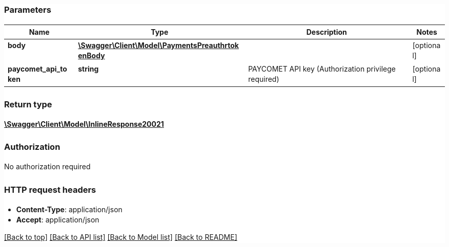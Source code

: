 ### Parameters

Name | Type | Description  | Notes
------------- | ------------- | ------------- | -------------
 **body** | [**\Swagger\Client\Model\PaymentsPreauthrtokenBody**](../Model/PaymentsPreauthrtokenBody.md)|  | [optional]
 **paycomet_api_token** | **string**| PAYCOMET API key (Authorization privilege required) | [optional]

### Return type

[**\Swagger\Client\Model\InlineResponse20021**](../Model/InlineResponse20021.md)

### Authorization

No authorization required

### HTTP request headers

 - **Content-Type**: application/json
 - **Accept**: application/json

[[Back to top]](#) [[Back to API list]](../../README.md#documentation-for-api-endpoints) [[Back to Model list]](../../README.md#documentation-for-models) [[Back to README]](../../README.md)

